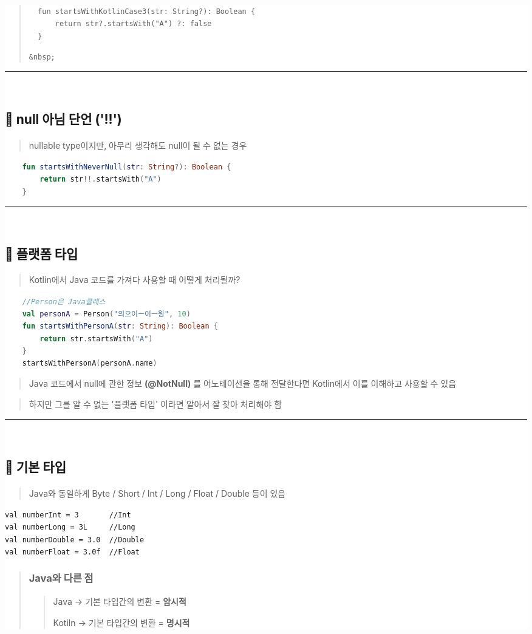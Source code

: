 >       fun startsWithKotlinCase3(str: String?): Boolean {
>           return str?.startsWith("A") ?: false
>       }
>   ```
> &nbsp; 
***
</br>

📖 null 아님 단언 __('!!')__
-------------
    
> nullable type이지만, 아무리 생각해도 null이 될 수 없는 경우
```kotlin
    fun startsWithNeverNull(str: String?): Boolean {
        return str!!.startsWith("A")
    }
```
***
</br>

📖 플랫폼 타입
-------------

> Kotlin에서 Java 코드를 가져다 사용할 때 어떻게 처리될까?
```kotlin
    //Person은 Java클래스
    val personA = Person("의으이ㅡ이ㅡ읭", 10)
    fun startsWithPersonA(str: String): Boolean {
        return str.startsWith("A")
    }    
    startsWithPersonA(personA.name)
```
>Java 코드에서 null에 관한 정보 __(@NotNull)__ 를 어노테이션을 통해 전달한다면
>Kotlin에서 이를 이해하고 사용할 수 있음

>하지만 그를 알 수 없는 '플랫폼 타입' 이라면 알아서 잘 찾아 처리해야 함
***
</br>

📖 기본 타입
-------------

> Java와 동일하게 Byte / Short / Int / Long / Float / Double 등이 있음

    val numberInt = 3       //Int
    val numberLong = 3L     //Long
    val numberDouble = 3.0  //Double
    val numberFloat = 3.0f  //Float

> ### Java와 다른 점
>   > Java    -> 기본 타입간의 변환 = __암시적__
>   > 
>   > Kotiln  -> 기본 타입간의 변환 = __명시적__
>   >
